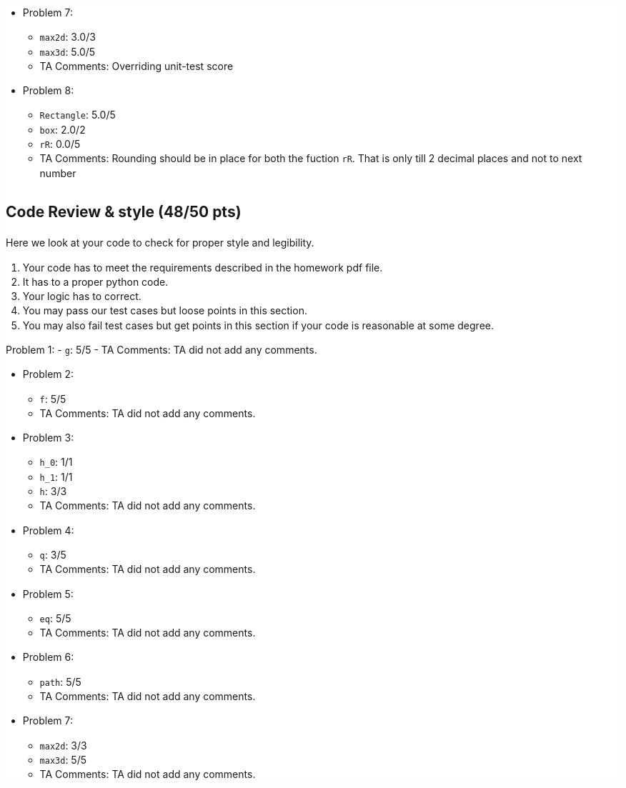 
- Problem 7:
    - `max2d`: 3.0/3
    - `max3d`: 5.0/5
    - TA Comments: Overriding unit-test score

- Problem 8:
    - `Rectangle`: 5.0/5
    - `box`: 2.0/2
    - `rR`: 0.0/5
    - TA Comments: Rounding should be in place for both the fuction `rR`. That is only till 2 decimal places and not to next number

## Code Review & style (48/50 pts)

Here we look at your code to check for proper style and legibility.
1. Your code has to meet the requirements described in the homework pdf file.
2. It has to a proper python code.
3. Your logic has to correct.
4. You may pass our test cases but loose points in this section.
5. You may also fail test cases but get points in this section if your code is reasonable at some degree.

  Problem 1:
    - `g`: 5/5
    - TA Comments: TA did not add any comments.

- Problem 2:
    - `f`: 5/5
    - TA Comments: TA did not add any comments.

- Problem 3:
    - `h_0`: 1/1
    - `h_1`: 1/1
    - `h`: 3/3
    - TA Comments: TA did not add any comments.

- Problem 4:
    - `q`: 3/5
    - TA Comments: TA did not add any comments.


- Problem 5:
    - `eq`: 5/5
    - TA Comments: TA did not add any comments.


- Problem 6:
    - `path`: 5/5
    - TA Comments: TA did not add any comments.


- Problem 7:
    - `max2d`: 3/3
    - `max3d`: 5/5
    - TA Comments: TA did not add any comments.

